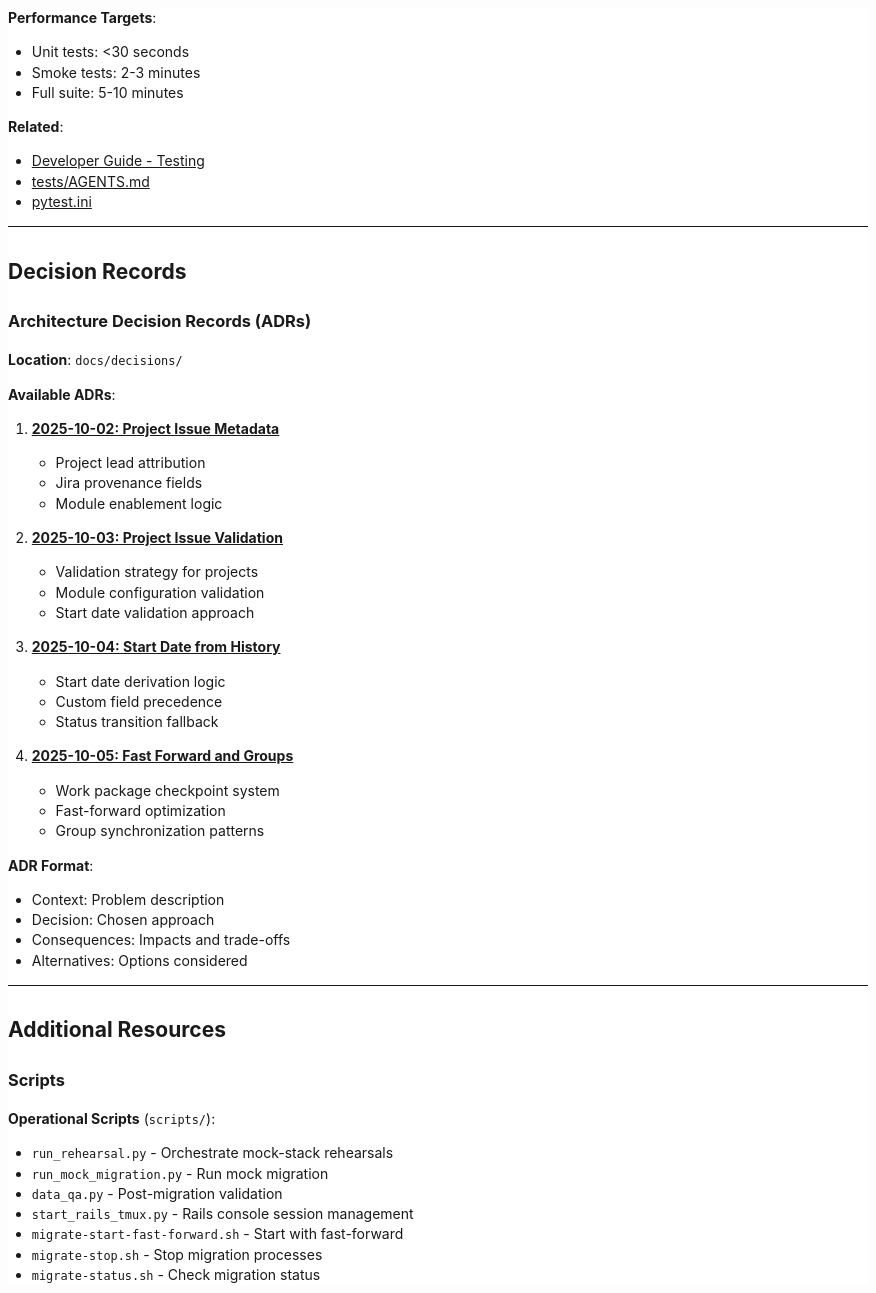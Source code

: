 **Performance Targets**:
- Unit tests: <30 seconds
- Smoke tests: 2-3 minutes
- Full suite: 5-10 minutes

**Related**:
- [Developer Guide - Testing](DEVELOPER_GUIDE.md#test-organization)
- [tests/AGENTS.md](../tests/AGENTS.md)
- [pytest.ini](../pytest.ini)

---

## Decision Records

### Architecture Decision Records (ADRs)

**Location**: `docs/decisions/`

**Available ADRs**:

1. **[2025-10-02: Project Issue Metadata](decisions/2025-10-02-project-issue-metadata.md)**
   - Project lead attribution
   - Jira provenance fields
   - Module enablement logic

2. **[2025-10-03: Project Issue Validation](decisions/2025-10-03-project-issue-validation.md)**
   - Validation strategy for projects
   - Module configuration validation
   - Start date validation approach

3. **[2025-10-04: Start Date from History](decisions/2025-10-04-start-date-from-history.md)**
   - Start date derivation logic
   - Custom field precedence
   - Status transition fallback

4. **[2025-10-05: Fast Forward and Groups](decisions/2025-10-05-fast-forward-and-groups.md)**
   - Work package checkpoint system
   - Fast-forward optimization
   - Group synchronization patterns

**ADR Format**:
- Context: Problem description
- Decision: Chosen approach
- Consequences: Impacts and trade-offs
- Alternatives: Options considered

---

## Additional Resources

### Scripts

**Operational Scripts** (`scripts/`):
- `run_rehearsal.py` - Orchestrate mock-stack rehearsals
- `run_mock_migration.py` - Run mock migration
- `data_qa.py` - Post-migration validation
- `start_rails_tmux.py` - Rails console session management
- `migrate-start-fast-forward.sh` - Start with fast-forward
- `migrate-stop.sh` - Stop migration processes
- `migrate-status.sh` - Check migration status

